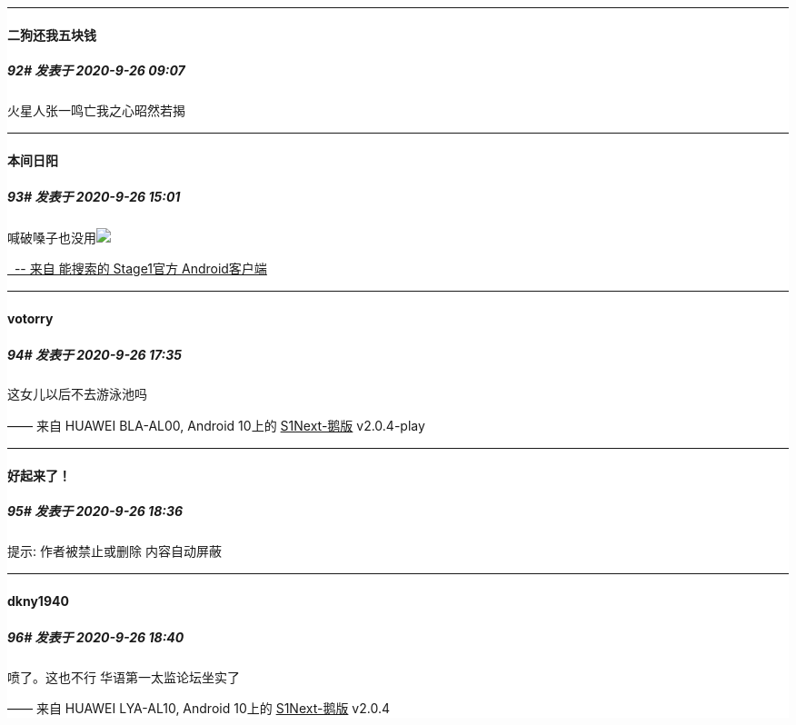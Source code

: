 
-----

####  二狗还我五块钱  
##### 92#       发表于 2020-9-26 09:07


火星人张一鸣亡我之心昭然若揭


-----

####  本间日阳  
##### 93#       发表于 2020-9-26 15:01


喊破嗓子也没用<img src="https://static.saraba1st.com/image/smiley/face2017/033.png" referrerpolicy="no-referrer">

[  -- 来自 能搜索的 Stage1官方 Android客户端](https://www.coolapk.com/apk/140634)


-----

####  votorry  
##### 94#       发表于 2020-9-26 17:35


这女儿以后不去游泳池吗

—— 来自 HUAWEI BLA-AL00, Android 10上的 [S1Next-鹅版](https://github.com/ykrank/S1-Next/releases) v2.0.4-play


-----

####  好起来了！  
##### 95#       发表于 2020-9-26 18:36

提示: 作者被禁止或删除 内容自动屏蔽


-----

####  dkny1940  
##### 96#       发表于 2020-9-26 18:40


喷了。这也不行 华语第一太监论坛坐实了

—— 来自 HUAWEI LYA-AL10, Android 10上的 [S1Next-鹅版](https://github.com/ykrank/S1-Next/releases) v2.0.4


                                              